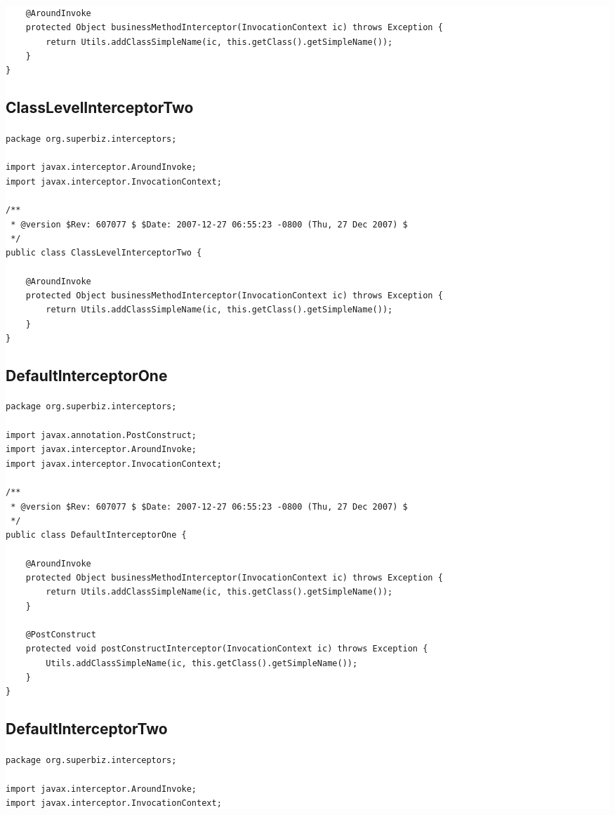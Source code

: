         @AroundInvoke
        protected Object businessMethodInterceptor(InvocationContext ic) throws Exception {
            return Utils.addClassSimpleName(ic, this.getClass().getSimpleName());
        }
    }

## ClassLevelInterceptorTwo

    package org.superbiz.interceptors;
    
    import javax.interceptor.AroundInvoke;
    import javax.interceptor.InvocationContext;
    
    /**
     * @version $Rev: 607077 $ $Date: 2007-12-27 06:55:23 -0800 (Thu, 27 Dec 2007) $
     */
    public class ClassLevelInterceptorTwo {
    
        @AroundInvoke
        protected Object businessMethodInterceptor(InvocationContext ic) throws Exception {
            return Utils.addClassSimpleName(ic, this.getClass().getSimpleName());
        }
    }

## DefaultInterceptorOne

    package org.superbiz.interceptors;
    
    import javax.annotation.PostConstruct;
    import javax.interceptor.AroundInvoke;
    import javax.interceptor.InvocationContext;
    
    /**
     * @version $Rev: 607077 $ $Date: 2007-12-27 06:55:23 -0800 (Thu, 27 Dec 2007) $
     */
    public class DefaultInterceptorOne {
    
        @AroundInvoke
        protected Object businessMethodInterceptor(InvocationContext ic) throws Exception {
            return Utils.addClassSimpleName(ic, this.getClass().getSimpleName());
        }
    
        @PostConstruct
        protected void postConstructInterceptor(InvocationContext ic) throws Exception {
            Utils.addClassSimpleName(ic, this.getClass().getSimpleName());
        }
    }

## DefaultInterceptorTwo

    package org.superbiz.interceptors;
    
    import javax.interceptor.AroundInvoke;
    import javax.interceptor.InvocationContext;
    